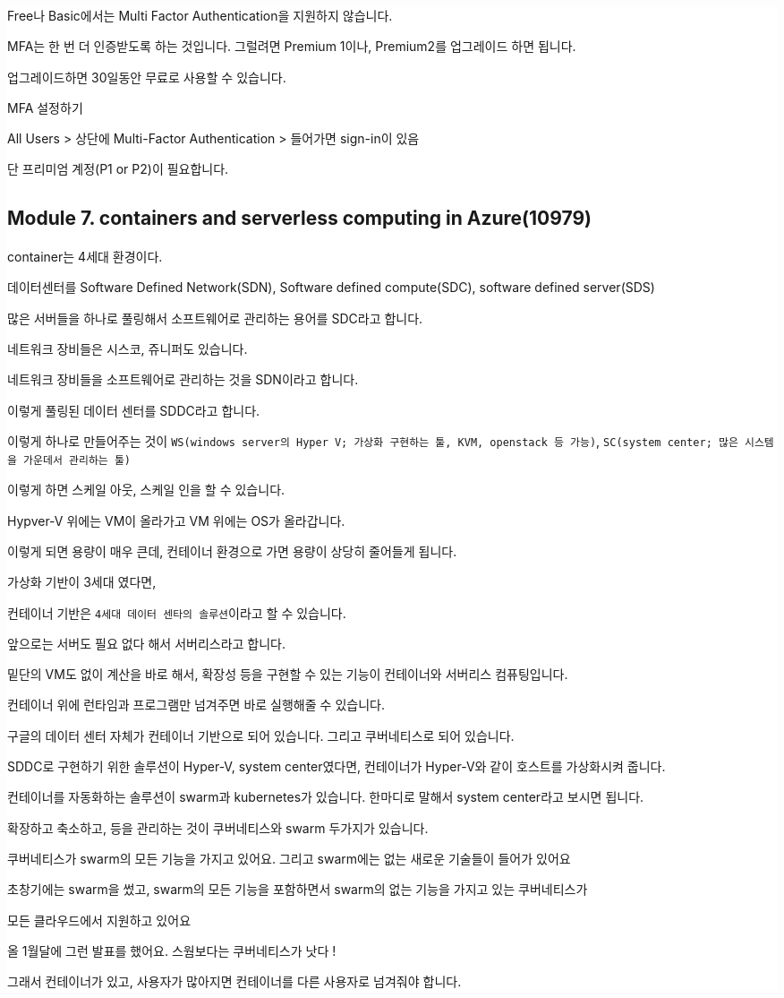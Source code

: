 Free나 Basic에서는 Multi Factor Authentication을 지원하지 않습니다.

MFA는 한 번 더 인증받도록 하는 것입니다. 그럴려면 Premium 1이나, Premium2를 업그레이드 하면 됩니다.

업그레이드하면 30일동안 무료로 사용할 수 있습니다.

MFA 설정하기

All Users > 상단에 Multi-Factor Authentication > 들어가면 sign-in이 있음

단 프리미엄 계정(P1 or P2)이 필요합니다.

## Module 7. containers and serverless computing in Azure(10979)

container는 4세대 환경이다.

데이터센터를 Software Defined Network(SDN), Software defined compute(SDC), software defined server(SDS)

많은 서버들을 하나로 풀링해서 소프트웨어로 관리하는 용어를 SDC라고 합니다.

네트워크 장비들은 시스코, 쥬니퍼도 있습니다.

네트워크 장비들을 소프트웨어로 관리하는 것을 SDN이라고 합니다.

이렇게 풀링된 데이터 센터를 SDDC라고 합니다.

이렇게 하나로 만들어주는 것이 `WS(windows server의 Hyper V; 가상화 구현하는 툴, KVM, openstack 등 가능)`, `SC(system center; 많은 시스템을 가운데서 관리하는 툴)`

이렇게 하면 스케일 아웃, 스케일 인을 할 수 있습니다.

Hypver-V 위에는 VM이 올라가고 VM 위에는 OS가 올라갑니다.

이렇게 되면 용량이 매우 큰데, 컨테이너 환경으로 가면 용량이 상당히 줄어들게 됩니다.

가상화 기반이 3세대 였다면,

컨테이너 기반은 `4세대 데이터 센타의 솔루션`이라고 할 수 있습니다.

앞으로는 서버도 필요 없다 해서 서버리스라고 합니다.

밑단의 VM도 없이 계산을 바로 해서, 확장성 등을 구현할 수 있는 기능이 컨테이너와 서버리스 컴퓨팅입니다.

컨테이너 위에 런타임과 프로그램만 넘겨주면 바로 실행해줄 수 있습니다.

구글의 데이터 센터 자체가 컨테이너 기반으로 되어 있습니다. 그리고 쿠버네티스로 되어 있습니다.

SDDC로 구현하기 위한 솔루션이 Hyper-V, system center였다면, 컨테이너가 Hyper-V와 같이 호스트를 가상화시켜 줍니다.

컨테이너를 자동화하는 솔루션이 swarm과 kubernetes가 있습니다. 한마디로 말해서 system center라고 보시면 됩니다.

확장하고 축소하고, 등을 관리하는 것이 쿠버네티스와 swarm 두가지가 있습니다.

쿠버네티스가 swarm의 모든 기능을 가지고 있어요. 그리고 swarm에는 없는 새로운 기술들이 들어가 있어요

초창기에는 swarm을 썼고, swarm의 모든 기능을 포함하면서 swarm의 없는 기능을 가지고 있는 쿠버네티스가

모든 클라우드에서 지원하고 있어요

올 1월달에 그런 발표를 했어요. 스웜보다는 쿠버네티스가 낫다 !

그래서 컨테이너가 있고, 사용자가 많아지면 컨테이너를 다른 사용자로 넘겨줘야 합니다.
